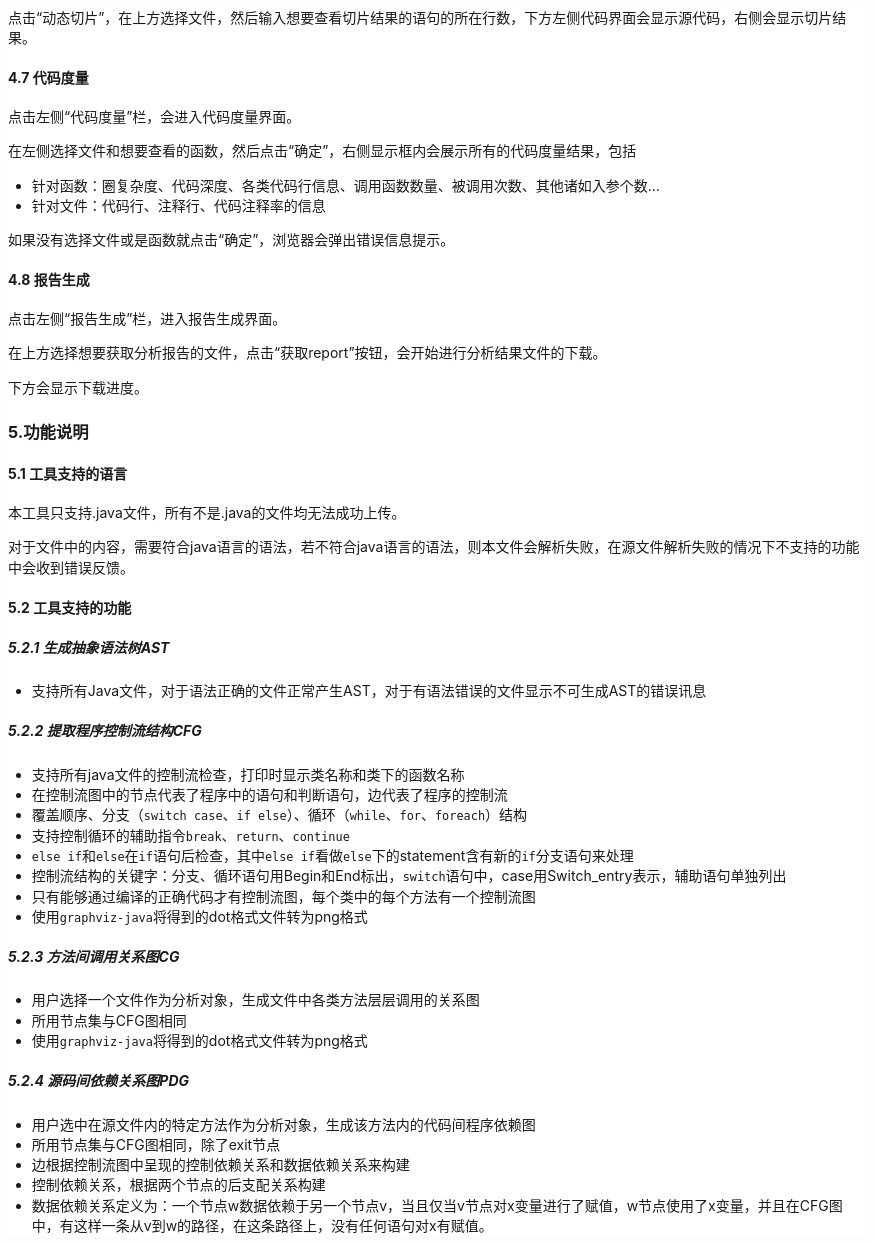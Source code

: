 点击“动态切片”，在上方选择文件，然后输入想要查看切片结果的语句的所在行数，下方左侧代码界面会显示源代码，右侧会显示切片结果。

#### 4.7 代码度量

点击左侧“代码度量”栏，会进入代码度量界面。

在左侧选择文件和想要查看的函数，然后点击“确定”，右侧显示框内会展示所有的代码度量结果，包括

- 针对函数：圈复杂度、代码深度、各类代码行信息、调用函数数量、被调用次数、其他诸如入参个数…
- 针对文件：代码行、注释行、代码注释率的信息

如果没有选择文件或是函数就点击“确定”，浏览器会弹出错误信息提示。

#### 4.8 报告生成

点击左侧“报告生成”栏，进入报告生成界面。

在上方选择想要获取分析报告的文件，点击“获取report”按钮，会开始进行分析结果文件的下载。

下方会显示下载进度。

### 5.功能说明

#### 5.1 工具支持的语言

本工具只支持.java文件，所有不是.java的文件均无法成功上传。

对于文件中的内容，需要符合java语言的语法，若不符合java语言的语法，则本文件会解析失败，在源文件解析失败的情况下不支持的功能中会收到错误反馈。

#### 5.2 工具支持的功能

##### 5.2.1 生成抽象语法树AST

- 支持所有Java文件，对于语法正确的文件正常产生AST，对于有语法错误的文件显示不可生成AST的错误讯息

##### 5.2.2 提取程序控制流结构CFG

- 支持所有java文件的控制流检查，打印时显示类名称和类下的函数名称
- 在控制流图中的节点代表了程序中的语句和判断语句，边代表了程序的控制流
- 覆盖顺序、分支（`switch case`、`if else`）、循环（`while`、`for`、`foreach`）结构
- 支持控制循环的辅助指令`break`、`return`、`continue`
- `else if`和`else`在`if`语句后检查，其中`else if`看做`else`下的statement含有新的`if`分支语句来处理
- 控制流结构的关键字：分支、循环语句用Begin和End标出，`switch`语句中，case用Switch_entry表示，辅助语句单独列出
- 只有能够通过编译的正确代码才有控制流图，每个类中的每个方法有一个控制流图
- 使用`graphviz-java`将得到的dot格式文件转为png格式

##### 5.2.3 方法间调用关系图CG

- 用户选择一个文件作为分析对象，生成文件中各类方法层层调用的关系图
- 所用节点集与CFG图相同
- 使用`graphviz-java`将得到的dot格式文件转为png格式

##### 5.2.4 源码间依赖关系图PDG

- 用户选中在源文件内的特定方法作为分析对象，生成该方法内的代码间程序依赖图
- 所用节点集与CFG图相同，除了exit节点
- 边根据控制流图中呈现的控制依赖关系和数据依赖关系来构建
- 控制依赖关系，根据两个节点的后支配关系构建
- 数据依赖关系定义为：一个节点w数据依赖于另一个节点v，当且仅当v节点对x变量进行了赋值，w节点使用了x变量，并且在CFG图中，有这样一条从v到w的路径，在这条路径上，没有任何语句对x有赋值。

